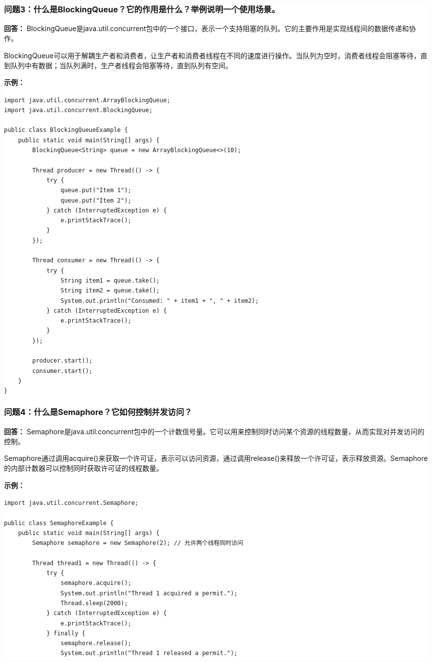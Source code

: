 ### 问题3：什么是BlockingQueue？它的作用是什么？举例说明一个使用场景。

**回答：** BlockingQueue是java.util.concurrent包中的一个接口，表示一个支持阻塞的队列。它的主要作用是实现线程间的数据传递和协作。

BlockingQueue可以用于解耦生产者和消费者，让生产者和消费者线程在不同的速度进行操作。当队列为空时，消费者线程会阻塞等待，直到队列中有数据；当队列满时，生产者线程会阻塞等待，直到队列有空间。

**示例：**
```
import java.util.concurrent.ArrayBlockingQueue;
import java.util.concurrent.BlockingQueue;

public class BlockingQueueExample {
    public static void main(String[] args) {
        BlockingQueue<String> queue = new ArrayBlockingQueue<>(10);
        
        Thread producer = new Thread(() -> {
            try {
                queue.put("Item 1");
                queue.put("Item 2");
            } catch (InterruptedException e) {
                e.printStackTrace();
            }
        });

        Thread consumer = new Thread(() -> {
            try {
                String item1 = queue.take();
                String item2 = queue.take();
                System.out.println("Consumed: " + item1 + ", " + item2);
            } catch (InterruptedException e) {
                e.printStackTrace();
            }
        });

        producer.start();
        consumer.start();
    }
}
```

### 问题4：什么是Semaphore？它如何控制并发访问？

**回答：** Semaphore是java.util.concurrent包中的一个计数信号量。它可以用来控制同时访问某个资源的线程数量，从而实现对并发访问的控制。

Semaphore通过调用acquire()来获取一个许可证，表示可以访问资源，通过调用release()来释放一个许可证，表示释放资源。Semaphore的内部计数器可以控制同时获取许可证的线程数量。

**示例：**
```
import java.util.concurrent.Semaphore;

public class SemaphoreExample {
    public static void main(String[] args) {
        Semaphore semaphore = new Semaphore(2); // 允许两个线程同时访问
        
        Thread thread1 = new Thread(() -> {
            try {
                semaphore.acquire();
                System.out.println("Thread 1 acquired a permit.");
                Thread.sleep(2000);
            } catch (InterruptedException e) {
                e.printStackTrace();
            } finally {
                semaphore.release();
                System.out.println("Thread 1 released a permit.");
```
